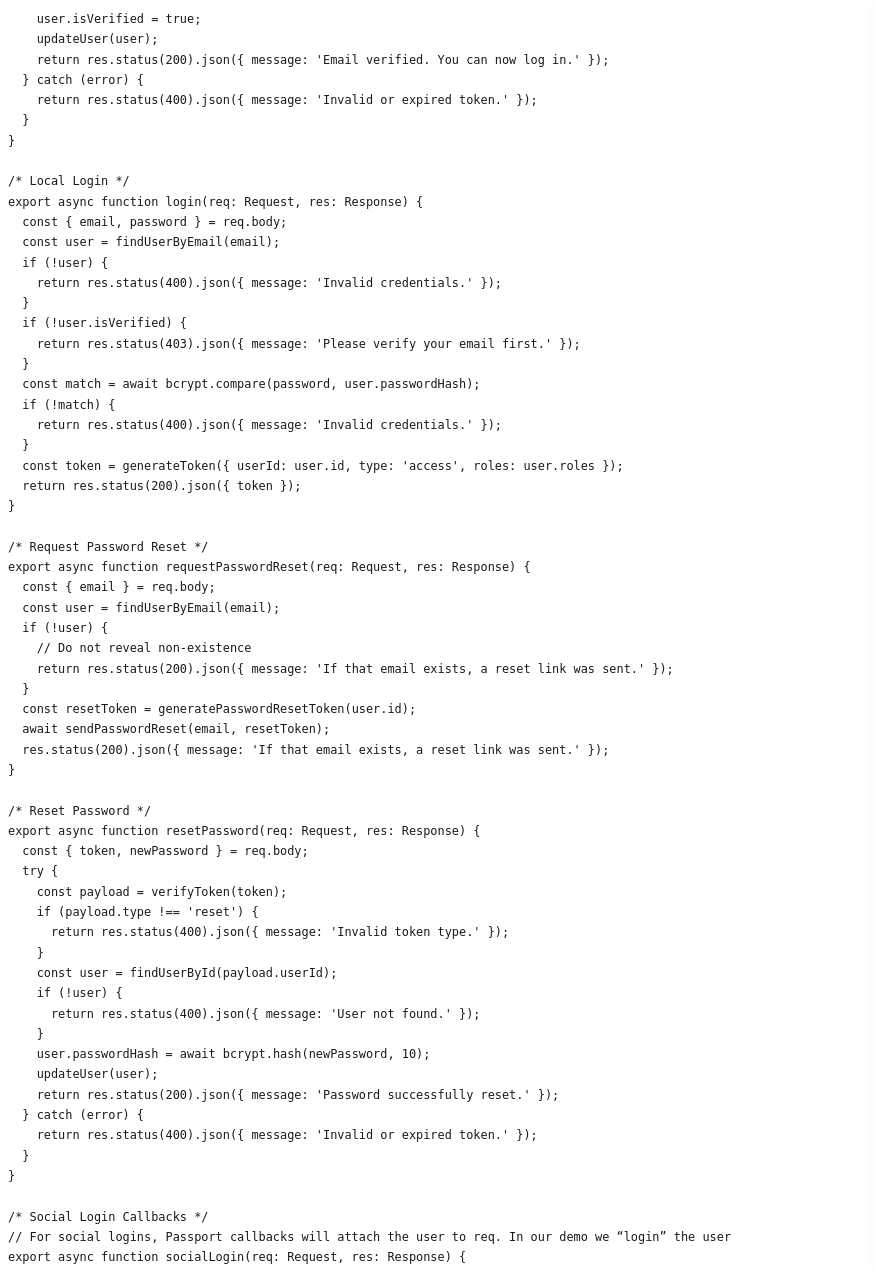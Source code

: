```
    user.isVerified = true;
    updateUser(user);
    return res.status(200).json({ message: 'Email verified. You can now log in.' });
  } catch (error) {
    return res.status(400).json({ message: 'Invalid or expired token.' });
  }
}

/* Local Login */
export async function login(req: Request, res: Response) {
  const { email, password } = req.body;
  const user = findUserByEmail(email);
  if (!user) {
    return res.status(400).json({ message: 'Invalid credentials.' });
  }
  if (!user.isVerified) {
    return res.status(403).json({ message: 'Please verify your email first.' });
  }
  const match = await bcrypt.compare(password, user.passwordHash);
  if (!match) {
    return res.status(400).json({ message: 'Invalid credentials.' });
  }
  const token = generateToken({ userId: user.id, type: 'access', roles: user.roles });
  return res.status(200).json({ token });
}

/* Request Password Reset */
export async function requestPasswordReset(req: Request, res: Response) {
  const { email } = req.body;
  const user = findUserByEmail(email);
  if (!user) {
    // Do not reveal non-existence
    return res.status(200).json({ message: 'If that email exists, a reset link was sent.' });
  }
  const resetToken = generatePasswordResetToken(user.id);
  await sendPasswordReset(email, resetToken);
  res.status(200).json({ message: 'If that email exists, a reset link was sent.' });
}

/* Reset Password */
export async function resetPassword(req: Request, res: Response) {
  const { token, newPassword } = req.body;
  try {
    const payload = verifyToken(token);
    if (payload.type !== 'reset') {
      return res.status(400).json({ message: 'Invalid token type.' });
    }
    const user = findUserById(payload.userId);
    if (!user) {
      return res.status(400).json({ message: 'User not found.' });
    }
    user.passwordHash = await bcrypt.hash(newPassword, 10);
    updateUser(user);
    return res.status(200).json({ message: 'Password successfully reset.' });
  } catch (error) {
    return res.status(400).json({ message: 'Invalid or expired token.' });
  }
}

/* Social Login Callbacks */
// For social logins, Passport callbacks will attach the user to req. In our demo we “login” the user
export async function socialLogin(req: Request, res: Response) {
```